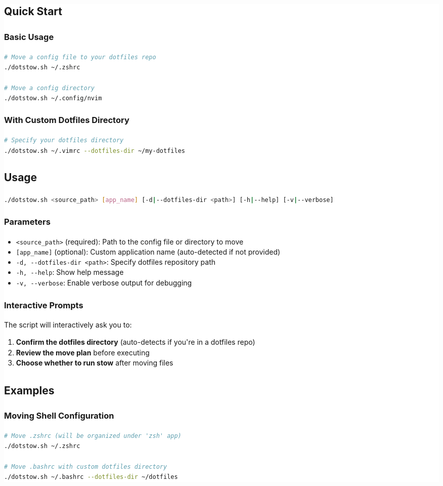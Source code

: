## Quick Start

### Basic Usage

```bash
# Move a config file to your dotfiles repo
./dotstow.sh ~/.zshrc

# Move a config directory
./dotstow.sh ~/.config/nvim
```

### With Custom Dotfiles Directory

```bash
# Specify your dotfiles directory
./dotstow.sh ~/.vimrc --dotfiles-dir ~/my-dotfiles
```

## Usage

```bash
./dotstow.sh <source_path> [app_name] [-d|--dotfiles-dir <path>] [-h|--help] [-v|--verbose]
```

### Parameters

- `<source_path>` (required): Path to the config file or directory to move
- `[app_name]` (optional): Custom application name (auto-detected if not provided)
- `-d, --dotfiles-dir <path>`: Specify dotfiles repository path
- `-h, --help`: Show help message
- `-v, --verbose`: Enable verbose output for debugging

### Interactive Prompts

The script will interactively ask you to:

1. **Confirm the dotfiles directory** (auto-detects if you're in a dotfiles repo)
2. **Review the move plan** before executing
3. **Choose whether to run stow** after moving files

## Examples

### Moving Shell Configuration

```bash
# Move .zshrc (will be organized under 'zsh' app)
./dotstow.sh ~/.zshrc

# Move .bashrc with custom dotfiles directory
./dotstow.sh ~/.bashrc --dotfiles-dir ~/dotfiles
```
